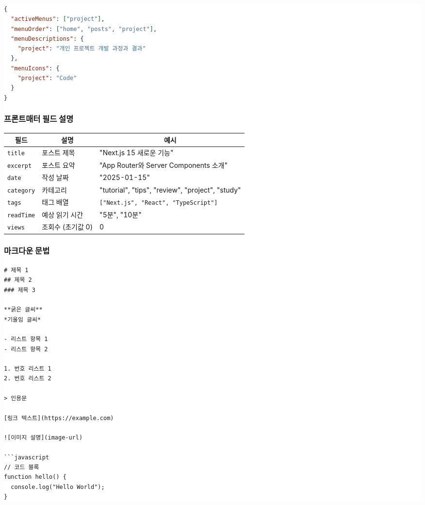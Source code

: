 ```json
{
  "activeMenus": ["project"],
  "menuOrder": ["home", "posts", "project"],
  "menuDescriptions": {
    "project": "개인 프로젝트 개발 과정과 결과"
  },
  "menuIcons": {
    "project": "Code"
  }
}
```

### 프론트매터 필드 설명

| 필드 | 설명 | 예시 |
|------|------|------|
| `title` | 포스트 제목 | "Next.js 15 새로운 기능" |
| `excerpt` | 포스트 요약 | "App Router와 Server Components 소개" |
| `date` | 작성 날짜 | "2025-01-15" |
| `category` | 카테고리 | "tutorial", "tips", "review", "project", "study" |
| `tags` | 태그 배열 | `["Next.js", "React", "TypeScript"]` |
| `readTime` | 예상 읽기 시간 | "5분", "10분" |
| `views` | 조회수 (초기값 0) | 0 |

### 마크다운 문법

```mdx
# 제목 1
## 제목 2
### 제목 3

**굵은 글씨**
*기울임 글씨*

- 리스트 항목 1
- 리스트 항목 2

1. 번호 리스트 1
2. 번호 리스트 2

> 인용문

[링크 텍스트](https://example.com)

![이미지 설명](image-url)

```javascript
// 코드 블록
function hello() {
  console.log("Hello World");
}
```

